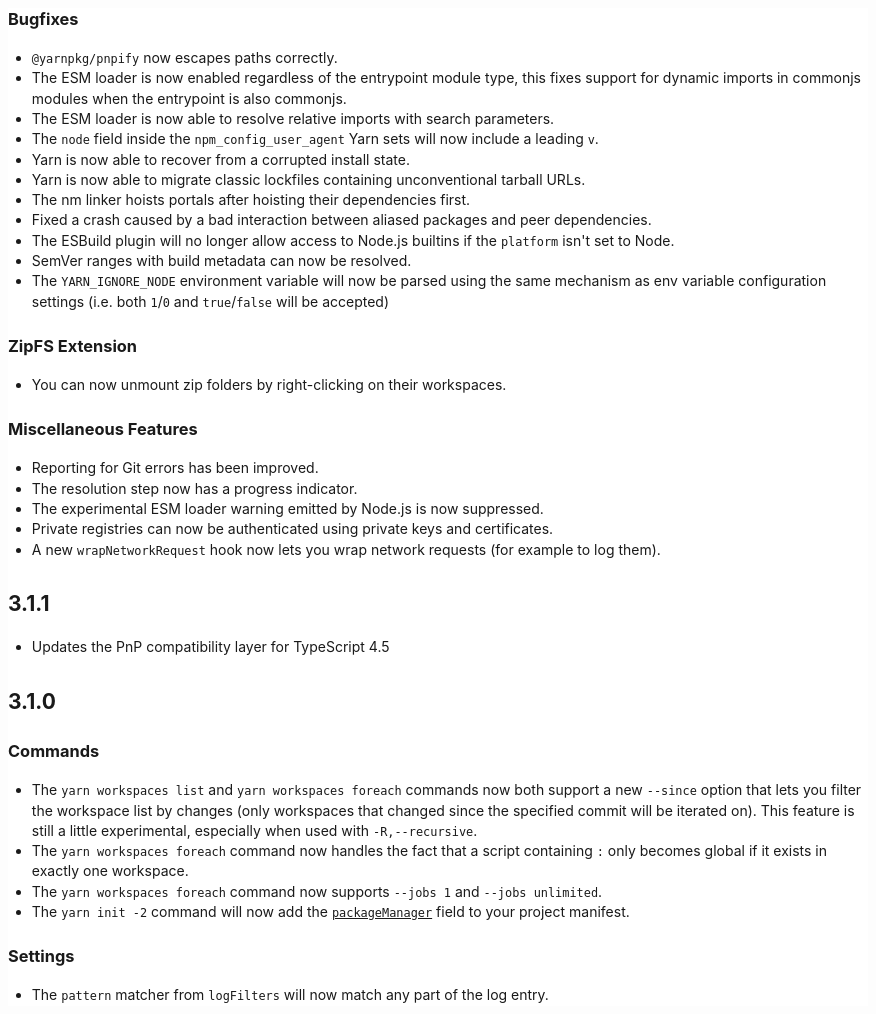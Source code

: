 ### Bugfixes

- `@yarnpkg/pnpify` now escapes paths correctly.
- The ESM loader is now enabled regardless of the entrypoint module type, this fixes support for dynamic imports in commonjs modules when the entrypoint is also commonjs.
- The ESM loader is now able to resolve relative imports with search parameters.
- The `node` field inside the `npm_config_user_agent` Yarn sets will now include a leading `v`.
- Yarn is now able to recover from a corrupted install state.
- Yarn is now able to migrate classic lockfiles containing unconventional tarball URLs.
- The nm linker hoists portals after hoisting their dependencies first.
- Fixed a crash caused by a bad interaction between aliased packages and peer dependencies.
- The ESBuild plugin will no longer allow access to Node.js builtins if the `platform` isn't set to Node.
- SemVer ranges with build metadata can now be resolved.
- The `YARN_IGNORE_NODE` environment variable will now be parsed using the same mechanism as env variable configuration settings (i.e. both `1`/`0` and `true`/`false` will be accepted)

### ZipFS Extension

- You can now unmount zip folders by right-clicking on their workspaces.

### Miscellaneous Features

- Reporting for Git errors has been improved.
- The resolution step now has a progress indicator.
- The experimental ESM loader warning emitted by Node.js is now suppressed.
- Private registries can now be authenticated using private keys and certificates.
- A new `wrapNetworkRequest` hook now lets you wrap network requests (for example to log them).

## 3.1.1

- Updates the PnP compatibility layer for TypeScript 4.5

## 3.1.0

### Commands

- The `yarn workspaces list` and `yarn workspaces foreach` commands now both support a new `--since` option that lets you filter the workspace list by changes (only workspaces that changed since the specified commit will be iterated on). This feature is still a little experimental, especially when used with `-R,--recursive`.
- The `yarn workspaces foreach` command now handles the fact that a script containing `:` only becomes global if it exists in exactly one workspace.
- The `yarn workspaces foreach` command now supports `--jobs 1` and `--jobs unlimited`.
- The `yarn init -2` command will now add the [`packageManager`](https://nodejs.org/api/packages.html#packagemanager) field to your project manifest.

### Settings

- The `pattern` matcher from `logFilters` will now match any part of the log entry.
